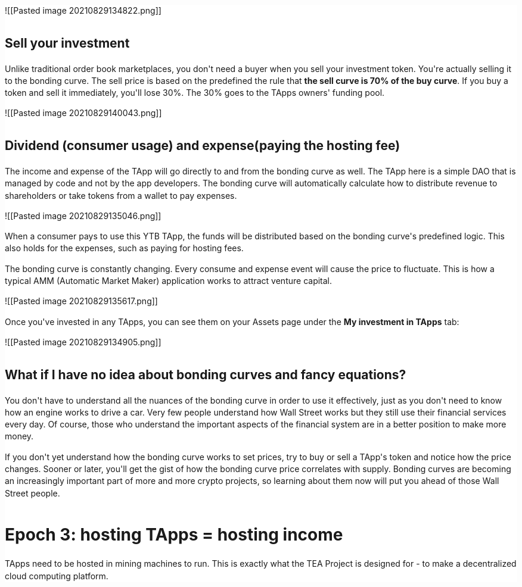![[Pasted image 20210829134822.png]]

## Sell your investment

Unlike traditional order book marketplaces, you don't need a buyer when you sell your investment token. You're actually selling it to the bonding curve. The sell price is based on the predefined the rule that **the sell curve is 70% of the buy curve**. If you buy a token and sell it immediately, you'll lose 30%. The 30% goes to the TApps owners' funding pool. 

![[Pasted image 20210829140043.png]]

## Dividend (consumer usage) and expense(paying the hosting fee)

The income and expense of the TApp will go directly to and from the bonding curve as well. The TApp here is a simple DAO that is managed by code and not by the app developers. The bonding curve will automatically calculate how to distribute revenue to shareholders or take tokens from a wallet to pay expenses.

![[Pasted image 20210829135046.png]]

When a consumer pays to use this YTB TApp, the funds will be distributed based on the bonding curve's predefined logic. This also holds for the expenses, such as paying for hosting fees.

The bonding curve is constantly changing. Every consume and expense event will cause the price to fluctuate. This is how a typical AMM (Automatic Market Maker) application works to attract venture capital.

![[Pasted image 20210829135617.png]]

Once you've invested in any TApps, you can see them on your Assets page under the **My investment in TApps** tab:

![[Pasted image 20210829134905.png]]

## What if I have no idea about bonding curves and fancy equations?
You don't have to understand all the nuances of the bonding curve in order to use it effectively, just as you don't need to know how an engine works to drive a car. Very few people understand how Wall Street works but they still use their financial services every day. Of course, those who understand the important aspects of the financial system are in a better position to make more money. 

If you don't yet understand how the bonding curve works to set prices, try to buy or sell a TApp's token and notice how the price changes. Sooner or later, you'll get the gist of how the bonding curve price correlates with supply. Bonding curves are becoming an increasingly important part of more and more crypto projects, so learning about them now will put you ahead of those Wall Street people. 

# Epoch 3: hosting TApps = hosting income
TApps need to be hosted in mining machines to run. This is exactly what the TEA Project is designed for - to make a decentralized cloud computing platform. 

